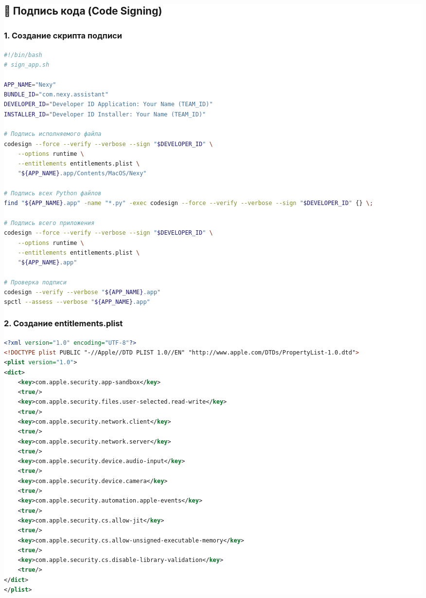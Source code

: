
## 🔏 Подпись кода (Code Signing)

### 1. Создание скрипта подписи
```bash
#!/bin/bash
# sign_app.sh

APP_NAME="Nexy"
BUNDLE_ID="com.nexy.assistant"
DEVELOPER_ID="Developer ID Application: Your Name (TEAM_ID)"
INSTALLER_ID="Developer ID Installer: Your Name (TEAM_ID)"

# Подпись исполняемого файла
codesign --force --verify --verbose --sign "$DEVELOPER_ID" \
    --options runtime \
    --entitlements entitlements.plist \
    "${APP_NAME}.app/Contents/MacOS/Nexy"

# Подпись всех Python файлов
find "${APP_NAME}.app" -name "*.py" -exec codesign --force --verify --verbose --sign "$DEVELOPER_ID" {} \;

# Подпись всего приложения
codesign --force --verify --verbose --sign "$DEVELOPER_ID" \
    --options runtime \
    --entitlements entitlements.plist \
    "${APP_NAME}.app"

# Проверка подписи
codesign --verify --verbose "${APP_NAME}.app"
spctl --assess --verbose "${APP_NAME}.app"
```

### 2. Создание entitlements.plist
```xml
<?xml version="1.0" encoding="UTF-8"?>
<!DOCTYPE plist PUBLIC "-//Apple//DTD PLIST 1.0//EN" "http://www.apple.com/DTDs/PropertyList-1.0.dtd">
<plist version="1.0">
<dict>
    <key>com.apple.security.app-sandbox</key>
    <true/>
    <key>com.apple.security.files.user-selected.read-write</key>
    <true/>
    <key>com.apple.security.network.client</key>
    <true/>
    <key>com.apple.security.network.server</key>
    <true/>
    <key>com.apple.security.device.audio-input</key>
    <true/>
    <key>com.apple.security.device.camera</key>
    <true/>
    <key>com.apple.security.automation.apple-events</key>
    <true/>
    <key>com.apple.security.cs.allow-jit</key>
    <true/>
    <key>com.apple.security.cs.allow-unsigned-executable-memory</key>
    <true/>
    <key>com.apple.security.cs.disable-library-validation</key>
    <true/>
</dict>
</plist>
```